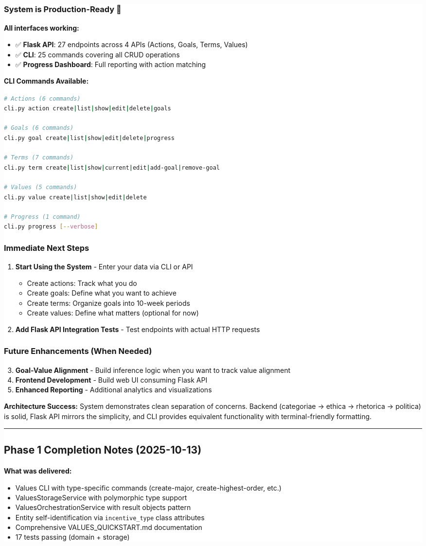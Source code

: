### System is Production-Ready 🎉

**All interfaces working:**
- ✅ **Flask API**: 27 endpoints across 4 APIs (Actions, Goals, Terms, Values)
- ✅ **CLI**: 25 commands covering all CRUD operations
- ✅ **Progress Dashboard**: Full reporting with action matching

**CLI Commands Available:**
```bash
# Actions (6 commands)
cli.py action create|list|show|edit|delete|goals

# Goals (6 commands)
cli.py goal create|list|show|edit|delete|progress

# Terms (7 commands)
cli.py term create|list|show|current|edit|add-goal|remove-goal

# Values (5 commands)
cli.py value create|list|show|edit|delete

# Progress (1 command)
cli.py progress [--verbose]
```

### Immediate Next Steps

1. **Start Using the System** - Enter your data via CLI or API
   - Create actions: Track what you do
   - Create goals: Define what you want to achieve
   - Create terms: Organize goals into 10-week periods
   - Create values: Define what matters (optional for now)

2. **Add Flask API Integration Tests** - Test endpoints with actual HTTP requests

### Future Enhancements (When Needed)

3. **Goal-Value Alignment** - Build inference logic when you want to track value alignment
4. **Frontend Development** - Build web UI consuming Flask API
5. **Enhanced Reporting** - Additional analytics and visualizations

**Architecture Success:** System demonstrates clean separation of concerns. Backend (categoriae → ethica → rhetorica → politica) is solid, Flask API mirrors the simplicity, and CLI provides equivalent functionality with terminal-friendly formatting.

---

## Phase 1 Completion Notes (2025-10-13)

**What was delivered:**
- Values CLI with type-specific commands (create-major, create-highest-order, etc.)
- ValuesStorageService with polymorphic type support
- ValuesOrchestrationService with result objects pattern
- Entity self-identification via `incentive_type` class attributes
- Comprehensive VALUES_QUICKSTART.md documentation
- 17 tests passing (domain + storage)
